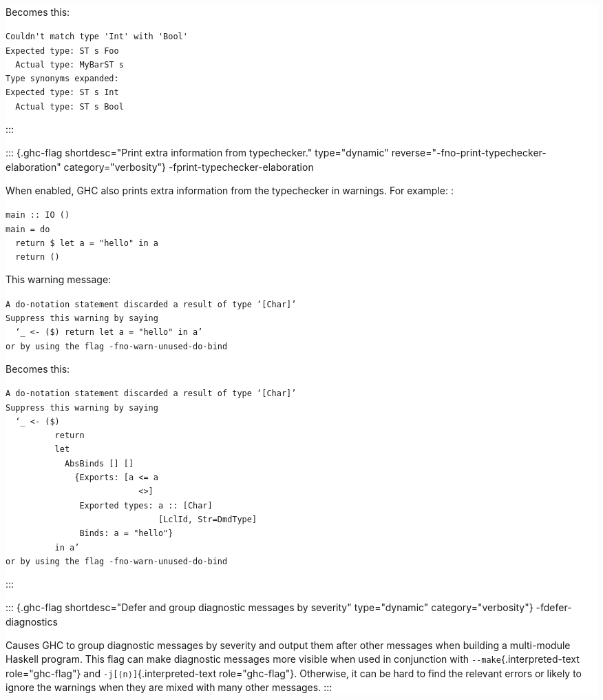Becomes this:

``` {.sourceCode .none}
Couldn't match type 'Int' with 'Bool'
Expected type: ST s Foo
  Actual type: MyBarST s
Type synonyms expanded:
Expected type: ST s Int
  Actual type: ST s Bool
```
:::

::: {.ghc-flag shortdesc="Print extra information from typechecker." type="dynamic" reverse="-fno-print-typechecker-elaboration" category="verbosity"}
-fprint-typechecker-elaboration

When enabled, GHC also prints extra information from the typechecker in
warnings. For example: :

    main :: IO ()
    main = do
      return $ let a = "hello" in a
      return ()

This warning message:

``` {.sourceCode .none}
A do-notation statement discarded a result of type ‘[Char]’
Suppress this warning by saying
  ‘_ <- ($) return let a = "hello" in a’
or by using the flag -fno-warn-unused-do-bind
```

Becomes this:

``` {.sourceCode .none}
A do-notation statement discarded a result of type ‘[Char]’
Suppress this warning by saying
  ‘_ <- ($)
          return
          let
            AbsBinds [] []
              {Exports: [a <= a
                           <>]
               Exported types: a :: [Char]
                               [LclId, Str=DmdType]
               Binds: a = "hello"}
          in a’
or by using the flag -fno-warn-unused-do-bind
```
:::

::: {.ghc-flag shortdesc="Defer and group diagnostic messages by severity" type="dynamic" category="verbosity"}
-fdefer-diagnostics

Causes GHC to group diagnostic messages by severity and output them
after other messages when building a multi-module Haskell program. This
flag can make diagnostic messages more visible when used in conjunction
with `--make`{.interpreted-text role="ghc-flag"} and
`-j[⟨n⟩]`{.interpreted-text role="ghc-flag"}. Otherwise, it can be hard
to find the relevant errors or likely to ignore the warnings when they
are mixed with many other messages.
:::
